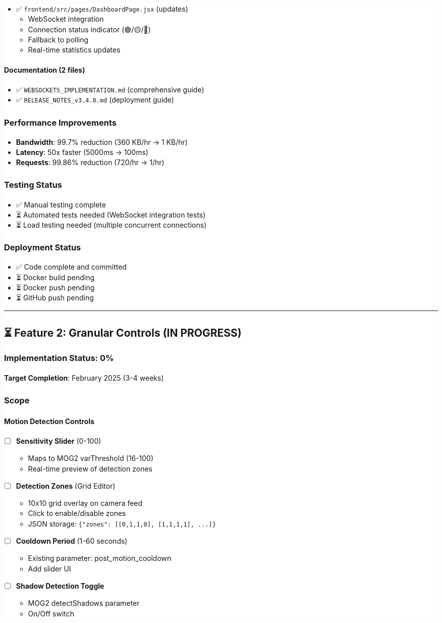 - ✅ `frontend/src/pages/DashboardPage.jsx` (updates)
  - WebSocket integration
  - Connection status indicator (🟢/🟡/🔵)
  - Fallback to polling
  - Real-time statistics updates

#### Documentation (2 files)
- ✅ `WEBSOCKETS_IMPLEMENTATION.md` (comprehensive guide)
- ✅ `RELEASE_NOTES_v3.4.0.md` (deployment guide)

### Performance Improvements
- **Bandwidth**: 99.7% reduction (360 KB/hr → 1 KB/hr)
- **Latency**: 50x faster (5000ms → 100ms)
- **Requests**: 99.86% reduction (720/hr → 1/hr)

### Testing Status
- ✅ Manual testing complete
- ⏳ Automated tests needed (WebSocket integration tests)
- ⏳ Load testing needed (multiple concurrent connections)

### Deployment Status
- ✅ Code complete and committed
- ⏳ Docker build pending
- ⏳ Docker push pending
- ⏳ GitHub push pending

---

## ⏳ Feature 2: Granular Controls (IN PROGRESS)

### Implementation Status: 0%

**Target Completion**: February 2025 (3-4 weeks)

### Scope

#### Motion Detection Controls
- [ ] **Sensitivity Slider** (0-100)
  - Maps to MOG2 varThreshold (16-100)
  - Real-time preview of detection zones
  
- [ ] **Detection Zones** (Grid Editor)
  - 10x10 grid overlay on camera feed
  - Click to enable/disable zones
  - JSON storage: `{"zones": [[0,1,1,0], [1,1,1,1], ...]}`
  
- [ ] **Cooldown Period** (1-60 seconds)
  - Existing parameter: post_motion_cooldown
  - Add slider UI
  
- [ ] **Shadow Detection Toggle**
  - MOG2 detectShadows parameter
  - On/Off switch
